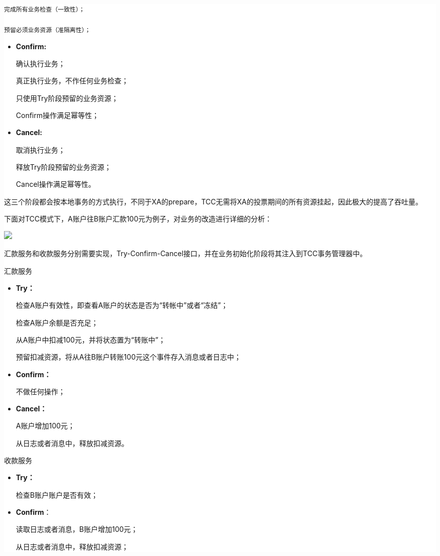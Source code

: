     完成所有业务检查（一致性）；
    
    预留必须业务资源（准隔离性）；
    
*   **Confirm:**
    
    确认执行业务；
    
    真正执行业务，不作任何业务检查；
    
    只使用Try阶段预留的业务资源；
    
    Confirm操作满足幂等性；
    
*   **Cancel:**
    
    取消执行业务；
    
    释放Try阶段预留的业务资源；
    
    Cancel操作满足幂等性。
    

这三个阶段都会按本地事务的方式执行，不同于XA的prepare，TCC无需将XA的投票期间的所有资源挂起，因此极大的提高了吞吐量。  

下面对TCC模式下，A账户往B账户汇款100元为例子，对业务的改造进行详细的分析：

![](https://github.com/apache/shardingsphere/tree/master/docs/blog/static/img/realization5.jpg)

汇款服务和收款服务分别需要实现，Try-Confirm-Cancel接口，并在业务初始化阶段将其注入到TCC事务管理器中。

汇款服务

*   **Try：**
    
    检查A账户有效性，即查看A账户的状态是否为“转帐中”或者“冻结”；
    
    检查A账户余额是否充足；
    
    从A账户中扣减100元，并将状态置为“转账中”；
    
    预留扣减资源，将从A往B账户转账100元这个事件存入消息或者日志中；
    
*   **Confirm：**
    
    不做任何操作；
    
*   **Cancel：**
    
    A账户增加100元；
    
    从日志或者消息中，释放扣减资源。
    

收款服务

*   **Try：**
    
    检查B账户账户是否有效；
    
*   **Confirm**：
    
    读取日志或者消息，B账户增加100元；
    
    从日志或者消息中，释放扣减资源；
    